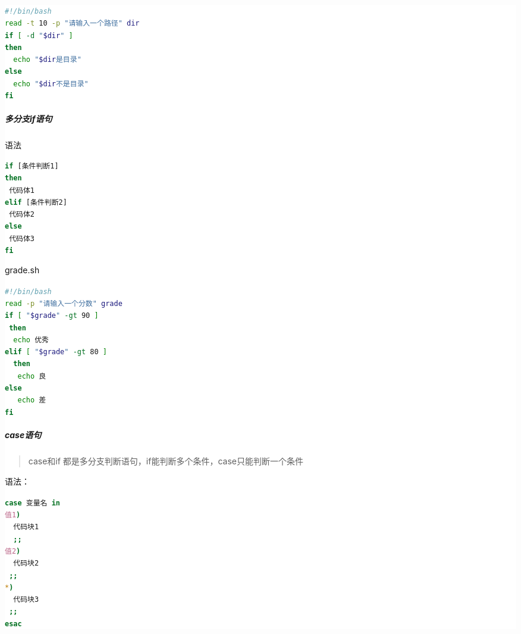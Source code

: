 ```bash
#!/bin/bash
read -t 10 -p "请输入一个路径" dir
if [ -d "$dir" ]
then
  echo "$dir是目录"
else 
  echo "$dir不是目录"
fi
```

##### 多分支if语句

语法

```bash
if [条件判断1]
then
 代码体1
elif [条件判断2] 
 代码体2
else
 代码体3
fi
```

grade.sh

```bash
#!/bin/bash
read -p "请输入一个分数" grade
if [ "$grade" -gt 90 ]
 then
  echo 优秀
elif [ "$grade" -gt 80 ]
  then
   echo 良
else
   echo 差
fi
```

##### case语句

> case和if 都是多分支判断语句，if能判断多个条件，case只能判断一个条件

语法：

```bash
case 变量名 in 
值1)
  代码块1
  ;;
值2)
  代码块2
 ;;
*)
  代码块3
 ;;
esac
```
